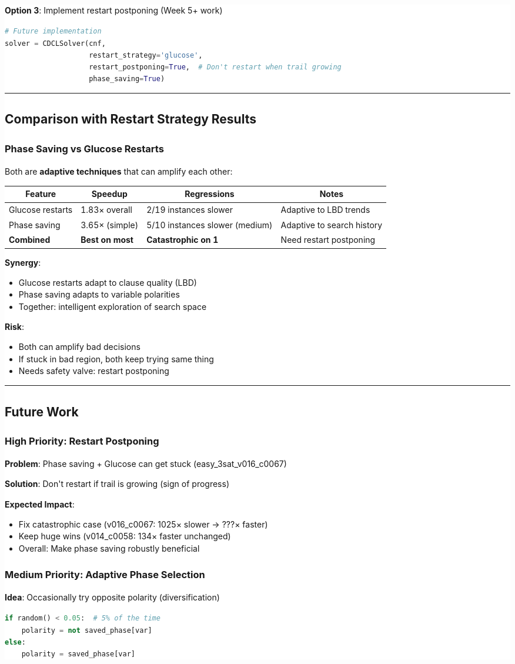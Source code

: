 **Option 3**: Implement restart postponing (Week 5+ work)
```python
# Future implementation
solver = CDCLSolver(cnf,
                    restart_strategy='glucose',
                    restart_postponing=True,  # Don't restart when trail growing
                    phase_saving=True)
```

---

## Comparison with Restart Strategy Results

### Phase Saving vs Glucose Restarts

Both are **adaptive techniques** that can amplify each other:

| Feature | Speedup | Regressions | Notes |
|---------|---------|-------------|-------|
| Glucose restarts | 1.83× overall | 2/19 instances slower | Adaptive to LBD trends |
| Phase saving | 3.65× (simple) | 5/10 instances slower (medium) | Adaptive to search history |
| **Combined** | **Best on most** | **Catastrophic on 1** | Need restart postponing |

**Synergy**:
- Glucose restarts adapt to clause quality (LBD)
- Phase saving adapts to variable polarities
- Together: intelligent exploration of search space

**Risk**:
- Both can amplify bad decisions
- If stuck in bad region, both keep trying same thing
- Needs safety valve: restart postponing

---

## Future Work

### High Priority: Restart Postponing

**Problem**: Phase saving + Glucose can get stuck (easy_3sat_v016_c0067)

**Solution**: Don't restart if trail is growing (sign of progress)

**Expected Impact**:
- Fix catastrophic case (v016_c0067: 1025× slower → ???× faster)
- Keep huge wins (v014_c0058: 134× faster unchanged)
- Overall: Make phase saving robustly beneficial

### Medium Priority: Adaptive Phase Selection

**Idea**: Occasionally try opposite polarity (diversification)
```python
if random() < 0.05:  # 5% of the time
    polarity = not saved_phase[var]
else:
    polarity = saved_phase[var]
```
